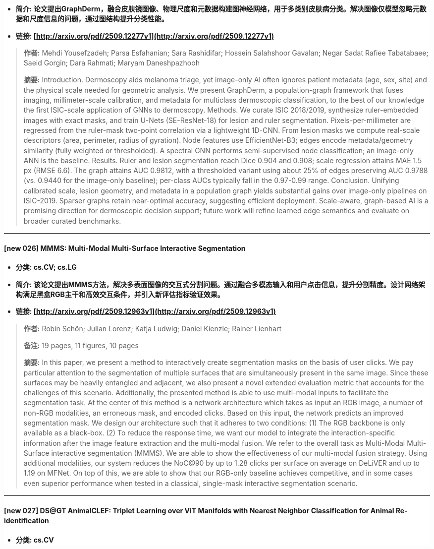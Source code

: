 - **简介: 论文提出GraphDerm，融合皮肤镜图像、物理尺度和元数据构建图神经网络，用于多类别皮肤病分类。解决图像仅模型忽略元数据和尺度信息的问题，通过图结构提升分类性能。**

- **链接: [http://arxiv.org/pdf/2509.12277v1](http://arxiv.org/pdf/2509.12277v1)**

> **作者:** Mehdi Yousefzadeh; Parsa Esfahanian; Sara Rashidifar; Hossein Salahshoor Gavalan; Negar Sadat Rafiee Tabatabaee; Saeid Gorgin; Dara Rahmati; Maryam Daneshpazhooh
>
> **摘要:** Introduction. Dermoscopy aids melanoma triage, yet image-only AI often ignores patient metadata (age, sex, site) and the physical scale needed for geometric analysis. We present GraphDerm, a population-graph framework that fuses imaging, millimeter-scale calibration, and metadata for multiclass dermoscopic classification, to the best of our knowledge the first ISIC-scale application of GNNs to dermoscopy. Methods. We curate ISIC 2018/2019, synthesize ruler-embedded images with exact masks, and train U-Nets (SE-ResNet-18) for lesion and ruler segmentation. Pixels-per-millimeter are regressed from the ruler-mask two-point correlation via a lightweight 1D-CNN. From lesion masks we compute real-scale descriptors (area, perimeter, radius of gyration). Node features use EfficientNet-B3; edges encode metadata/geometry similarity (fully weighted or thresholded). A spectral GNN performs semi-supervised node classification; an image-only ANN is the baseline. Results. Ruler and lesion segmentation reach Dice 0.904 and 0.908; scale regression attains MAE 1.5 px (RMSE 6.6). The graph attains AUC 0.9812, with a thresholded variant using about 25% of edges preserving AUC 0.9788 (vs. 0.9440 for the image-only baseline); per-class AUCs typically fall in the 0.97-0.99 range. Conclusion. Unifying calibrated scale, lesion geometry, and metadata in a population graph yields substantial gains over image-only pipelines on ISIC-2019. Sparser graphs retain near-optimal accuracy, suggesting efficient deployment. Scale-aware, graph-based AI is a promising direction for dermoscopic decision support; future work will refine learned edge semantics and evaluate on broader curated benchmarks.
>
---
#### [new 026] MMMS: Multi-Modal Multi-Surface Interactive Segmentation
- **分类: cs.CV; cs.LG**

- **简介: 该论文提出MMMS方法，解决多表面图像的交互式分割问题。通过融合多模态输入和用户点击信息，提升分割精度。设计网络架构满足黑盒RGB主干和高效交互条件，并引入新评估指标验证效果。**

- **链接: [http://arxiv.org/pdf/2509.12963v1](http://arxiv.org/pdf/2509.12963v1)**

> **作者:** Robin Schön; Julian Lorenz; Katja Ludwig; Daniel Kienzle; Rainer Lienhart
>
> **备注:** 19 pages, 11 figures, 10 pages
>
> **摘要:** In this paper, we present a method to interactively create segmentation masks on the basis of user clicks. We pay particular attention to the segmentation of multiple surfaces that are simultaneously present in the same image. Since these surfaces may be heavily entangled and adjacent, we also present a novel extended evaluation metric that accounts for the challenges of this scenario. Additionally, the presented method is able to use multi-modal inputs to facilitate the segmentation task. At the center of this method is a network architecture which takes as input an RGB image, a number of non-RGB modalities, an erroneous mask, and encoded clicks. Based on this input, the network predicts an improved segmentation mask. We design our architecture such that it adheres to two conditions: (1) The RGB backbone is only available as a black-box. (2) To reduce the response time, we want our model to integrate the interaction-specific information after the image feature extraction and the multi-modal fusion. We refer to the overall task as Multi-Modal Multi-Surface interactive segmentation (MMMS). We are able to show the effectiveness of our multi-modal fusion strategy. Using additional modalities, our system reduces the NoC@90 by up to 1.28 clicks per surface on average on DeLiVER and up to 1.19 on MFNet. On top of this, we are able to show that our RGB-only baseline achieves competitive, and in some cases even superior performance when tested in a classical, single-mask interactive segmentation scenario.
>
---
#### [new 027] DS@GT AnimalCLEF: Triplet Learning over ViT Manifolds with Nearest Neighbor Classification for Animal Re-identification
- **分类: cs.CV**
